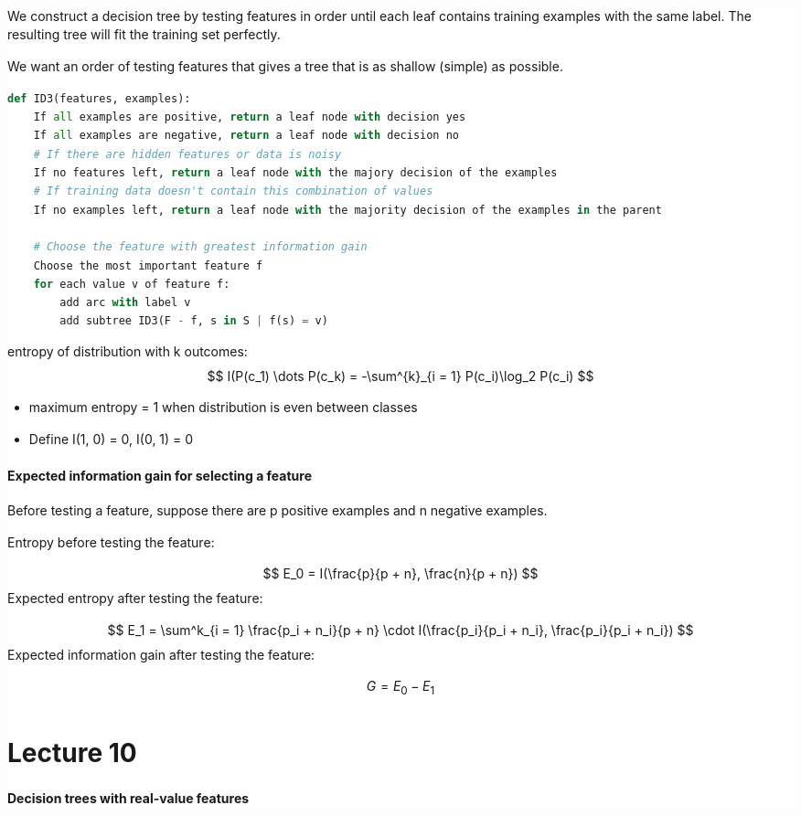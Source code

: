 We construct a decision tree by testing features in order until each leaf contains training examples with the same label. The resulting tree will fit the training set perfectly.

We want an order of testing features that gives a tree that is as shallow (simple) as possible.

```python
def ID3(features, examples):
	If all examples are positive, return a leaf node with decision yes
	If all examples are negative, return a leaf node with decision no
	# If there are hidden features or data is noisy
	If no features left, return a leaf node with the majory decision of the examples
	# If training data doesn't contain this combination of values
	If no examples left, return a leaf node with the majority decision of the examples in the parent
	
	# Choose the feature with greatest information gain
	Choose the most important feature f
	for each value v of feature f:
		add arc with label v
		add subtree ID3(F - f, s in S | f(s) = v)
```

entropy of distribution with k outcomes:
$$
I(P(c_1) \dots P(c_k) = -\sum^{k}_{i = 1} P(c_i)\log_2 P(c_i)
$$

- maximum entropy = 1 when distribution is even between classes

- Define I(1, 0) = 0, I(0, 1) = 0

#### Expected information gain for selecting a feature

Before testing a feature, suppose there are p positive examples and n negative examples.

Entropy before testing the feature:

$$
E_0 = I(\frac{p}{p + n}, \frac{n}{p + n})
$$
Expected entropy after testing the feature:

$$
E_1 = \sum^k_{i = 1} \frac{p_i + n_i}{p + n} \cdot I(\frac{p_i}{p_i + n_i}, \frac{p_i}{p_i + n_i})
$$
Expected information gain after testing the feature:

$$
G = E_0 - E_1
$$

# Lecture 10

#### Decision trees with real-value features
